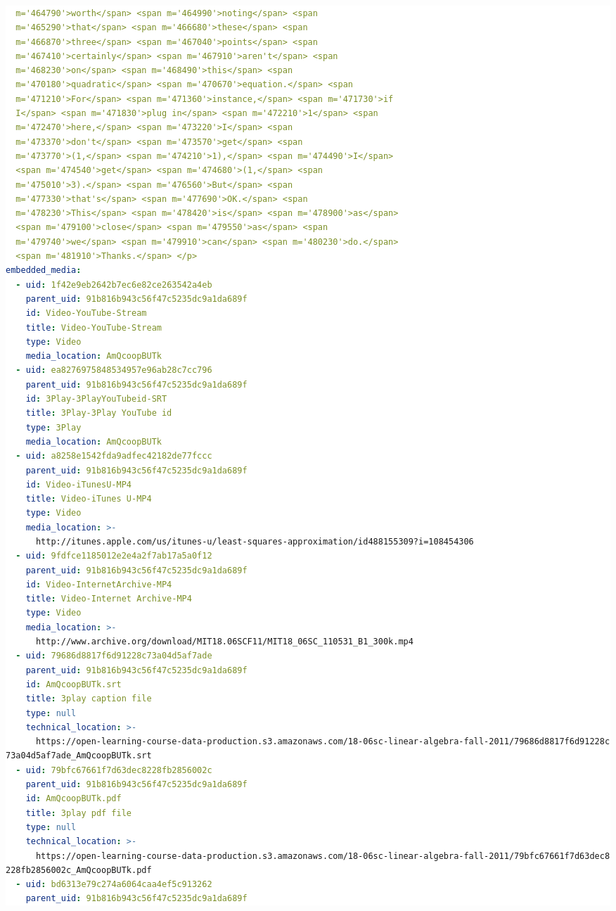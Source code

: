 ```yaml
  m='464790'>worth</span> <span m='464990'>noting</span> <span
  m='465290'>that</span> <span m='466680'>these</span> <span
  m='466870'>three</span> <span m='467040'>points</span> <span
  m='467410'>certainly</span> <span m='467910'>aren't</span> <span
  m='468230'>on</span> <span m='468490'>this</span> <span
  m='470180'>quadratic</span> <span m='470670'>equation.</span> <span
  m='471210'>For</span> <span m='471360'>instance,</span> <span m='471730'>if
  I</span> <span m='471830'>plug in</span> <span m='472210'>1</span> <span
  m='472470'>here,</span> <span m='473220'>I</span> <span
  m='473370'>don't</span> <span m='473570'>get</span> <span
  m='473770'>(1,</span> <span m='474210'>1),</span> <span m='474490'>I</span>
  <span m='474540'>get</span> <span m='474680'>(1,</span> <span
  m='475010'>3).</span> <span m='476560'>But</span> <span
  m='477330'>that's</span> <span m='477690'>OK.</span> <span
  m='478230'>This</span> <span m='478420'>is</span> <span m='478900'>as</span>
  <span m='479100'>close</span> <span m='479550'>as</span> <span
  m='479740'>we</span> <span m='479910'>can</span> <span m='480230'>do.</span>
  <span m='481910'>Thanks.</span> </p>
embedded_media:
  - uid: 1f42e9eb2642b7ec6e82ce263542a4eb
    parent_uid: 91b816b943c56f47c5235dc9a1da689f
    id: Video-YouTube-Stream
    title: Video-YouTube-Stream
    type: Video
    media_location: AmQcoopBUTk
  - uid: ea8276975848534957e96ab28c7cc796
    parent_uid: 91b816b943c56f47c5235dc9a1da689f
    id: 3Play-3PlayYouTubeid-SRT
    title: 3Play-3Play YouTube id
    type: 3Play
    media_location: AmQcoopBUTk
  - uid: a8258e1542fda9adfec42182de77fccc
    parent_uid: 91b816b943c56f47c5235dc9a1da689f
    id: Video-iTunesU-MP4
    title: Video-iTunes U-MP4
    type: Video
    media_location: >-
      http://itunes.apple.com/us/itunes-u/least-squares-approximation/id488155309?i=108454306
  - uid: 9fdfce1185012e2e4a2f7ab17a5a0f12
    parent_uid: 91b816b943c56f47c5235dc9a1da689f
    id: Video-InternetArchive-MP4
    title: Video-Internet Archive-MP4
    type: Video
    media_location: >-
      http://www.archive.org/download/MIT18.06SCF11/MIT18_06SC_110531_B1_300k.mp4
  - uid: 79686d8817f6d91228c73a04d5af7ade
    parent_uid: 91b816b943c56f47c5235dc9a1da689f
    id: AmQcoopBUTk.srt
    title: 3play caption file
    type: null
    technical_location: >-
      https://open-learning-course-data-production.s3.amazonaws.com/18-06sc-linear-algebra-fall-2011/79686d8817f6d91228c73a04d5af7ade_AmQcoopBUTk.srt
  - uid: 79bfc67661f7d63dec8228fb2856002c
    parent_uid: 91b816b943c56f47c5235dc9a1da689f
    id: AmQcoopBUTk.pdf
    title: 3play pdf file
    type: null
    technical_location: >-
      https://open-learning-course-data-production.s3.amazonaws.com/18-06sc-linear-algebra-fall-2011/79bfc67661f7d63dec8228fb2856002c_AmQcoopBUTk.pdf
  - uid: bd6313e79c274a6064caa4ef5c913262
    parent_uid: 91b816b943c56f47c5235dc9a1da689f
```